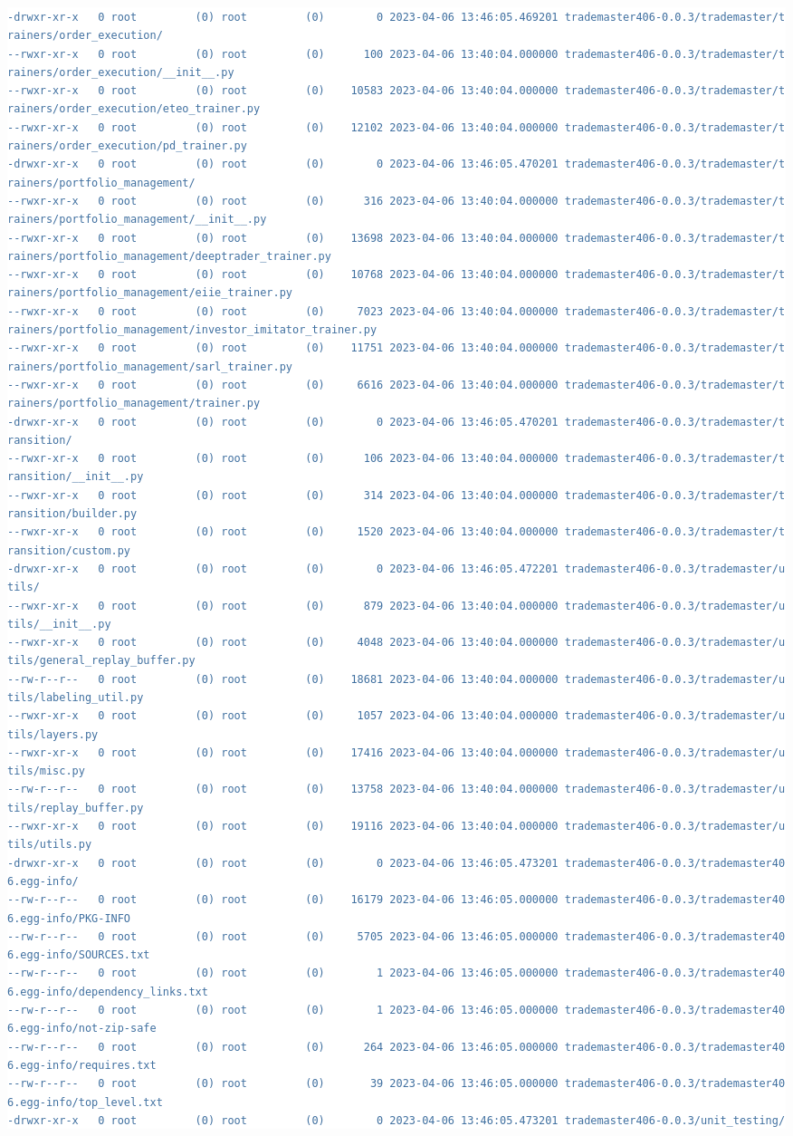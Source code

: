 ```diff
-drwxr-xr-x   0 root         (0) root         (0)        0 2023-04-06 13:46:05.469201 trademaster406-0.0.3/trademaster/trainers/order_execution/
--rwxr-xr-x   0 root         (0) root         (0)      100 2023-04-06 13:40:04.000000 trademaster406-0.0.3/trademaster/trainers/order_execution/__init__.py
--rwxr-xr-x   0 root         (0) root         (0)    10583 2023-04-06 13:40:04.000000 trademaster406-0.0.3/trademaster/trainers/order_execution/eteo_trainer.py
--rwxr-xr-x   0 root         (0) root         (0)    12102 2023-04-06 13:40:04.000000 trademaster406-0.0.3/trademaster/trainers/order_execution/pd_trainer.py
-drwxr-xr-x   0 root         (0) root         (0)        0 2023-04-06 13:46:05.470201 trademaster406-0.0.3/trademaster/trainers/portfolio_management/
--rwxr-xr-x   0 root         (0) root         (0)      316 2023-04-06 13:40:04.000000 trademaster406-0.0.3/trademaster/trainers/portfolio_management/__init__.py
--rwxr-xr-x   0 root         (0) root         (0)    13698 2023-04-06 13:40:04.000000 trademaster406-0.0.3/trademaster/trainers/portfolio_management/deeptrader_trainer.py
--rwxr-xr-x   0 root         (0) root         (0)    10768 2023-04-06 13:40:04.000000 trademaster406-0.0.3/trademaster/trainers/portfolio_management/eiie_trainer.py
--rwxr-xr-x   0 root         (0) root         (0)     7023 2023-04-06 13:40:04.000000 trademaster406-0.0.3/trademaster/trainers/portfolio_management/investor_imitator_trainer.py
--rwxr-xr-x   0 root         (0) root         (0)    11751 2023-04-06 13:40:04.000000 trademaster406-0.0.3/trademaster/trainers/portfolio_management/sarl_trainer.py
--rwxr-xr-x   0 root         (0) root         (0)     6616 2023-04-06 13:40:04.000000 trademaster406-0.0.3/trademaster/trainers/portfolio_management/trainer.py
-drwxr-xr-x   0 root         (0) root         (0)        0 2023-04-06 13:46:05.470201 trademaster406-0.0.3/trademaster/transition/
--rwxr-xr-x   0 root         (0) root         (0)      106 2023-04-06 13:40:04.000000 trademaster406-0.0.3/trademaster/transition/__init__.py
--rwxr-xr-x   0 root         (0) root         (0)      314 2023-04-06 13:40:04.000000 trademaster406-0.0.3/trademaster/transition/builder.py
--rwxr-xr-x   0 root         (0) root         (0)     1520 2023-04-06 13:40:04.000000 trademaster406-0.0.3/trademaster/transition/custom.py
-drwxr-xr-x   0 root         (0) root         (0)        0 2023-04-06 13:46:05.472201 trademaster406-0.0.3/trademaster/utils/
--rwxr-xr-x   0 root         (0) root         (0)      879 2023-04-06 13:40:04.000000 trademaster406-0.0.3/trademaster/utils/__init__.py
--rwxr-xr-x   0 root         (0) root         (0)     4048 2023-04-06 13:40:04.000000 trademaster406-0.0.3/trademaster/utils/general_replay_buffer.py
--rw-r--r--   0 root         (0) root         (0)    18681 2023-04-06 13:40:04.000000 trademaster406-0.0.3/trademaster/utils/labeling_util.py
--rwxr-xr-x   0 root         (0) root         (0)     1057 2023-04-06 13:40:04.000000 trademaster406-0.0.3/trademaster/utils/layers.py
--rwxr-xr-x   0 root         (0) root         (0)    17416 2023-04-06 13:40:04.000000 trademaster406-0.0.3/trademaster/utils/misc.py
--rw-r--r--   0 root         (0) root         (0)    13758 2023-04-06 13:40:04.000000 trademaster406-0.0.3/trademaster/utils/replay_buffer.py
--rwxr-xr-x   0 root         (0) root         (0)    19116 2023-04-06 13:40:04.000000 trademaster406-0.0.3/trademaster/utils/utils.py
-drwxr-xr-x   0 root         (0) root         (0)        0 2023-04-06 13:46:05.473201 trademaster406-0.0.3/trademaster406.egg-info/
--rw-r--r--   0 root         (0) root         (0)    16179 2023-04-06 13:46:05.000000 trademaster406-0.0.3/trademaster406.egg-info/PKG-INFO
--rw-r--r--   0 root         (0) root         (0)     5705 2023-04-06 13:46:05.000000 trademaster406-0.0.3/trademaster406.egg-info/SOURCES.txt
--rw-r--r--   0 root         (0) root         (0)        1 2023-04-06 13:46:05.000000 trademaster406-0.0.3/trademaster406.egg-info/dependency_links.txt
--rw-r--r--   0 root         (0) root         (0)        1 2023-04-06 13:46:05.000000 trademaster406-0.0.3/trademaster406.egg-info/not-zip-safe
--rw-r--r--   0 root         (0) root         (0)      264 2023-04-06 13:46:05.000000 trademaster406-0.0.3/trademaster406.egg-info/requires.txt
--rw-r--r--   0 root         (0) root         (0)       39 2023-04-06 13:46:05.000000 trademaster406-0.0.3/trademaster406.egg-info/top_level.txt
-drwxr-xr-x   0 root         (0) root         (0)        0 2023-04-06 13:46:05.473201 trademaster406-0.0.3/unit_testing/
```